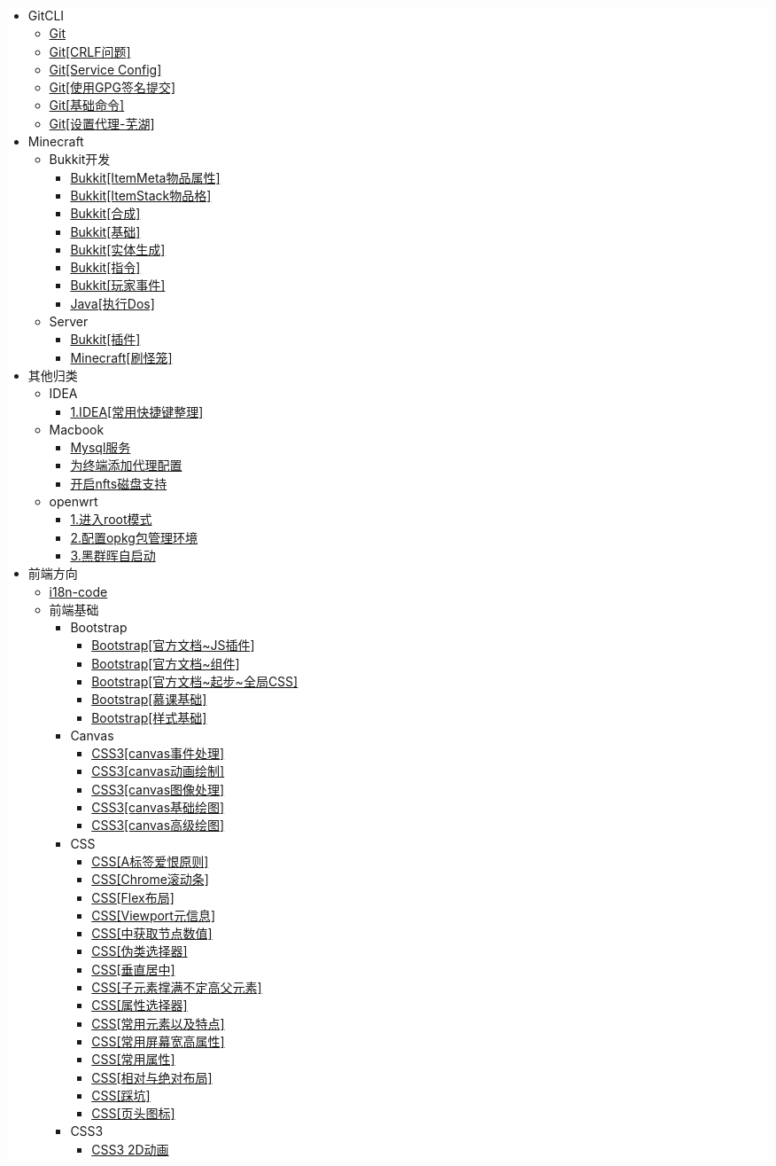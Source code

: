 - GitCLI
  - [Git](GitCLI/Git.md)
  - [Git[CRLF问题]](GitCLI/Git[CRLF问题].md)
  - [Git[Service Config]](GitCLI/Git[Service%20Config].md)
  - [Git[使用GPG签名提交]](GitCLI/Git[使用GPG签名提交].md)
  - [Git[基础命令]](GitCLI/Git[基础命令].md)
  - [Git[设置代理-芜湖]](GitCLI/Git[设置代理-芜湖].md)
- Minecraft
  - Bukkit开发
    - [Bukkit[ItemMeta物品属性]](Minecraft/Bukkit开发/Bukkit[ItemMeta物品属性].md)
    - [Bukkit[ItemStack物品格]](Minecraft/Bukkit开发/Bukkit[ItemStack物品格].md)
    - [Bukkit[合成]](Minecraft/Bukkit开发/Bukkit[合成].md)
    - [Bukkit[基础]](Minecraft/Bukkit开发/Bukkit[基础].md)
    - [Bukkit[实体生成]](Minecraft/Bukkit开发/Bukkit[实体生成].md)
    - [Bukkit[指令]](Minecraft/Bukkit开发/Bukkit[指令].md)
    - [Bukkit[玩家事件]](Minecraft/Bukkit开发/Bukkit[玩家事件].md)
    - [Java[执行Dos]](Minecraft/Bukkit开发/Java[执行Dos].md)
  - Server
    - [Bukkit[插件]](Minecraft/Server/Bukkit[插件].md)
    - [Minecraft[刷怪笼]](Minecraft/Server/Minecraft[刷怪笼].md)
- 其他归类
  - IDEA
    - [1.IDEA[常用快捷键整理]](其他归类/IDEA/1.IDEA[常用快捷键整理].md)
  - Macbook
    - [Mysql服务](其他归类/Macbook/Mysql服务.md)
    - [为终端添加代理配置](其他归类/Macbook/为终端添加代理配置.md)
    - [开启nfts磁盘支持](其他归类/Macbook/开启nfts磁盘支持.md)
  - openwrt
    - [1.进入root模式](其他归类/openwrt/1.进入root模式.md)
    - [2.配置opkg包管理环境](其他归类/openwrt/2.配置opkg包管理环境.md)
    - [3.黑群晖自启动](其他归类/openwrt/3.黑群晖自启动.md)
- 前端方向
  - [i18n-code](前端方向/i18n-code.md)
  - 前端基础
    - Bootstrap
      - [Bootstrap[官方文档~JS插件]](前端方向/前端基础/Bootstrap/Bootstrap[官方文档~JS插件].md)
      - [Bootstrap[官方文档~组件]](前端方向/前端基础/Bootstrap/Bootstrap[官方文档~组件].md)
      - [Bootstrap[官方文档~起步~全局CSS]](前端方向/前端基础/Bootstrap/Bootstrap[官方文档~起步~全局CSS].md)
      - [Bootstrap[慕课基础]](前端方向/前端基础/Bootstrap/Bootstrap[慕课基础].md)
      - [Bootstrap[样式基础]](前端方向/前端基础/Bootstrap/Bootstrap[样式基础].md)
    - Canvas
      - [CSS3[canvas事件处理]](前端方向/前端基础/Canvas/CSS3[canvas事件处理].md)
      - [CSS3[canvas动画绘制]](前端方向/前端基础/Canvas/CSS3[canvas动画绘制].md)
      - [CSS3[canvas图像处理]](前端方向/前端基础/Canvas/CSS3[canvas图像处理].md)
      - [CSS3[canvas基础绘图]](前端方向/前端基础/Canvas/CSS3[canvas基础绘图].md)
      - [CSS3[canvas高级绘图]](前端方向/前端基础/Canvas/CSS3[canvas高级绘图].md)
    - CSS
      - [CSS[A标签爱恨原则]](前端方向/前端基础/CSS/CSS[A标签爱恨原则].md)
      - [CSS[Chrome滚动条]](前端方向/前端基础/CSS/CSS[Chrome滚动条].md)
      - [CSS[Flex布局]](前端方向/前端基础/CSS/CSS[Flex布局].md)
      - [CSS[Viewport元信息]](前端方向/前端基础/CSS/CSS[Viewport元信息].md)
      - [CSS[中获取节点数值]](前端方向/前端基础/CSS/CSS[中获取节点数值].md)
      - [CSS[伪类选择器]](前端方向/前端基础/CSS/CSS[伪类选择器].md)
      - [CSS[垂直居中]](前端方向/前端基础/CSS/CSS[垂直居中].md)
      - [CSS[子元素撑满不定高父元素]](前端方向/前端基础/CSS/CSS[子元素撑满不定高父元素].md)
      - [CSS[属性选择器]](前端方向/前端基础/CSS/CSS[属性选择器].md)
      - [CSS[常用元素以及特点]](前端方向/前端基础/CSS/CSS[常用元素以及特点].md)
      - [CSS[常用屏幕宽高属性]](前端方向/前端基础/CSS/CSS[常用屏幕宽高属性].md)
      - [CSS[常用属性]](前端方向/前端基础/CSS/CSS[常用属性].md)
      - [CSS[相对与绝对布局]](前端方向/前端基础/CSS/CSS[相对与绝对布局].md)
      - [CSS[踩坑]](前端方向/前端基础/CSS/CSS[踩坑].md)
      - [CSS[页头图标]](前端方向/前端基础/CSS/CSS[页头图标].md)
    - CSS3
      - [CSS3 2D动画](前端方向/前端基础/CSS3/CSS3%202D动画.md)
